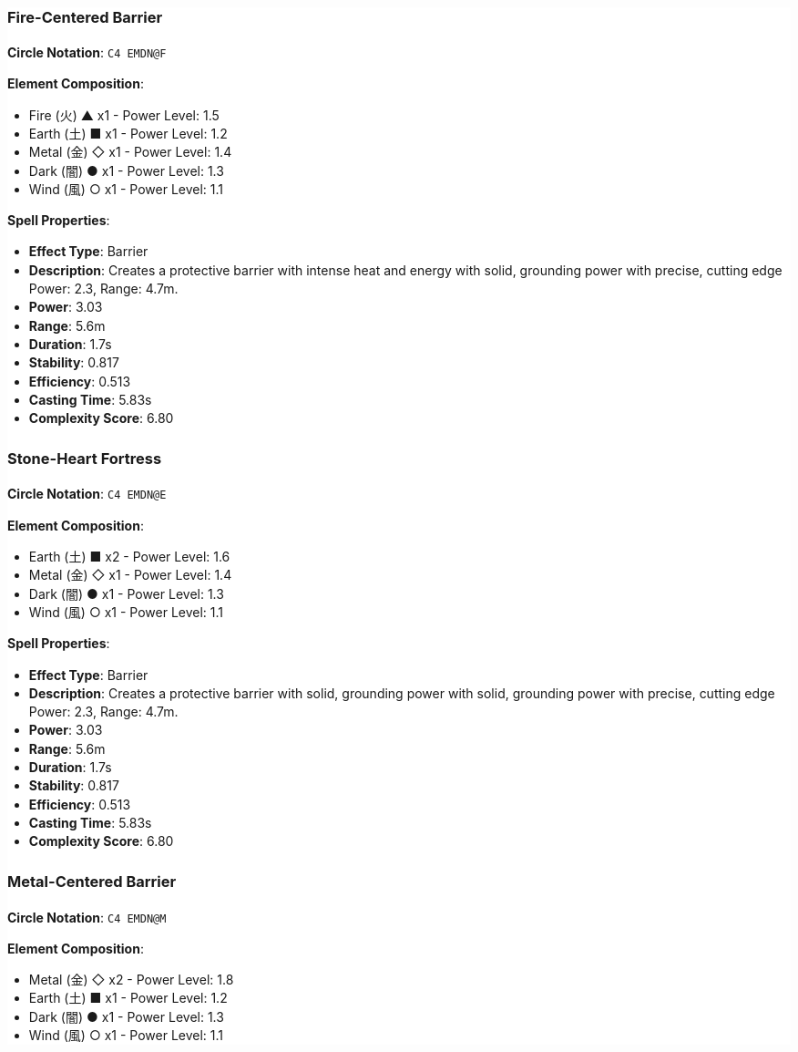 ### Fire-Centered Barrier

**Circle Notation**: `C4 EMDN@F`

**Element Composition**:
- Fire (火) ▲ x1 - Power Level: 1.5
- Earth (土) ■ x1 - Power Level: 1.2
- Metal (金) ◇ x1 - Power Level: 1.4
- Dark (闇) ● x1 - Power Level: 1.3
- Wind (風) ○ x1 - Power Level: 1.1

**Spell Properties**:
- **Effect Type**: Barrier
- **Description**: Creates a protective barrier with intense heat and energy with solid, grounding power with precise, cutting edge Power: 2.3, Range: 4.7m.
- **Power**: 3.03
- **Range**: 5.6m
- **Duration**: 1.7s
- **Stability**: 0.817
- **Efficiency**: 0.513
- **Casting Time**: 5.83s
- **Complexity Score**: 6.80

### Stone-Heart Fortress

**Circle Notation**: `C4 EMDN@E`

**Element Composition**:
- Earth (土) ■ x2 - Power Level: 1.6
- Metal (金) ◇ x1 - Power Level: 1.4
- Dark (闇) ● x1 - Power Level: 1.3
- Wind (風) ○ x1 - Power Level: 1.1

**Spell Properties**:
- **Effect Type**: Barrier
- **Description**: Creates a protective barrier with solid, grounding power with solid, grounding power with precise, cutting edge Power: 2.3, Range: 4.7m.
- **Power**: 3.03
- **Range**: 5.6m
- **Duration**: 1.7s
- **Stability**: 0.817
- **Efficiency**: 0.513
- **Casting Time**: 5.83s
- **Complexity Score**: 6.80

### Metal-Centered Barrier

**Circle Notation**: `C4 EMDN@M`

**Element Composition**:
- Metal (金) ◇ x2 - Power Level: 1.8
- Earth (土) ■ x1 - Power Level: 1.2
- Dark (闇) ● x1 - Power Level: 1.3
- Wind (風) ○ x1 - Power Level: 1.1
